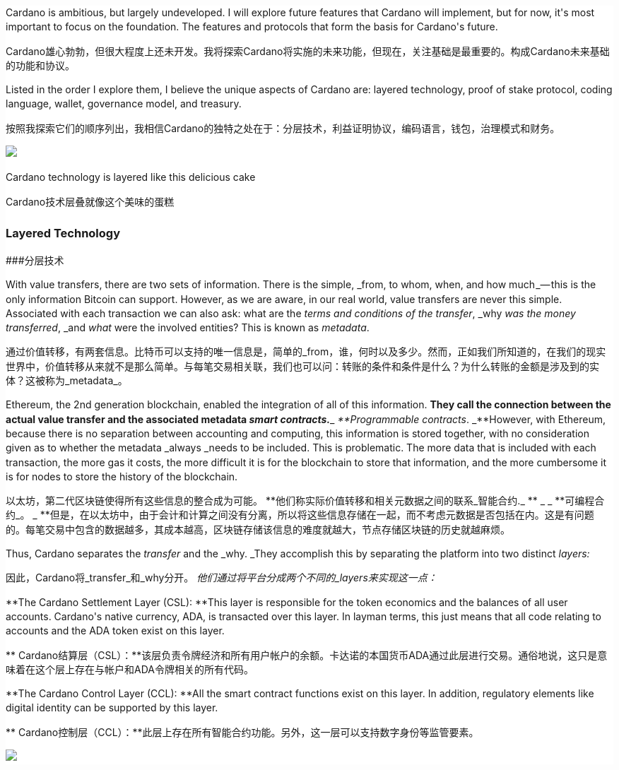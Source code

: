 Cardano is ambitious, but largely undeveloped. I will explore future features that Cardano will implement, but for now, it's most important to focus on the foundation. The features and protocols that form the basis for Cardano's future.

Cardano雄心勃勃，但很大程度上还未开发。我将探索Cardano将实施的未来功能，但现在，关注基础是最重要的。构成Cardano未来基础的功能和协议。

Listed in the order I explore them, I believe the unique aspects of Cardano are: layered technology, proof of stake protocol, coding language, wallet, governance model, and treasury.

按照我探索它们的顺序列出，我相信Cardano的独特之处在于：分层技术，利益证明协议，编码语言，钱包，治理模式和财务。

![][23]

Cardano technology is layered like this delicious cake

Cardano技术层叠就像这个美味的蛋糕

### Layered Technology

###分层技术

With value transfers, there are two sets of information. There is the simple, _from, to whom, when, and how much _— this is the only information Bitcoin can support. However, as we are aware, in our real world, value transfers are never this simple. Associated with each transaction we can also ask: what are the _terms and conditions of the transfer_, _why _was the money transferred_, _and _what_ were the involved entities? This is known as _metadata_.

通过价值转移，有两套信息。比特币可以支持的唯一信息是，简单的_from，谁，何时以及多少。然而，正如我们所知道的，在我们的现实世界中，价值转移从来就不是那么简单。与每笔交易相关联，我们也可以问：转账的条件和条件是什么？为什么转账的金额是涉及到的实体？这被称为_metadata_。

Ethereum, the 2nd generation blockchain, enabled the integration of all of this information. **They call the connection between the actual value transfer and the associated metadata _smart contracts._**_ _**Programmable contracts_. _**However, with Ethereum, because there is no separation between accounting and computing, this information is stored together, with no consideration given as to whether the metadata _always _needs to be included. This is problematic. The more data that is included with each transaction, the more gas it costs, the more difficult it is for the blockchain to store that information, and the more cumbersome it is for nodes to store the history of the blockchain.

以太坊，第二代区块链使得所有这些信息的整合成为可能。 **他们称实际价值转移和相关元数据之间的联系_智能合约._ ** _ _ **可编程合约_。 _ **但是，在以太坊中，由于会计和计算之间没有分离，所以将这些信息存储在一起，而不考虑元数据是否包括在内。这是有问题的。每笔交易中包含的数据越多，其成本越高，区块链存储该信息的难度就越大，节点存储区块链的历史就越麻烦。

Thus, Cardano separates the _transfer_ and the _why. _They accomplish this by separating the platform into two distinct _layers:_

因此，Cardano将_transfer_和_why分开。 _他们通过将平台分成两个不同的_layers来实现这一点：_

**The Cardano Settlement Layer (CSL): **This layer is responsible for the token economics and the balances of all user accounts. Cardano's native currency, ADA, is transacted over this layer. In layman terms, this just means that all code relating to accounts and the ADA token exist on this layer.

** Cardano结算层（CSL）：**该层负责令牌经济和所有用户帐户的余额。卡达诺的本国货币ADA通过此层进行交易。通俗地说，这只是意味着在这个层上存在与帐户和ADA令牌相关的所有代码。

**The Cardano Control Layer (CCL): **All the smart contract functions exist on this layer. In addition, regulatory elements like digital identity can be supported by this layer.

** Cardano控制层（CCL）：**此层上存在所有智能合约功能。另外，这一层可以支持数字身份等监管要素。

![][25]


[1]: https://cdn-images-1.medium.com/freeze/max/75/1*iktOfejB7Itc0B6VCE_J2g.jpeg?q=20
[2]: https://cdn-images-1.medium.com/max/2000/1*iktOfejB7Itc0B6VCE_J2g.jpeg
[3]: https://coinmarketcap.com/
[4]: https://hackernoon.com/neo-versus-ethereum-why-neo-might-be-2018s-strongest-cryptocurrency-79956138bea3
[5]: https://cdn-images-1.medium.com/freeze/max/75/1*Cfox74K2cb6lLuG_huxKVg.jpeg?q=20
[6]: https://cdn-images-1.medium.com/max/2000/1*Cfox74K2cb6lLuG_huxKVg.jpeg
[7]: https://medium.com/breathe-publication/why-ark-deserves-your-attention-c57acd51846a
[8]: https://cdn-images-1.medium.com/freeze/max/75/1*yZReiVGTS12IXbt-7yrgUg.jpeg?q=20
[9]: https://cdn-images-1.medium.com/max/1500/1*yZReiVGTS12IXbt-7yrgUg.jpeg
[10]: https://cdn-images-1.medium.com/max/1500/1*XPZ-yjdH-67hHMetaW3HjA.png
[11]: https://cardanofoundation.org/
[12]: https://entethalliance.org/about/
[13]: http://www.onchain.com/en-us/
[14]: https://iohk.io/
[15]: https://iohk.io/team/charles-hoskinson/
[16]: https://iohk.io/team/jeremy-wood/
[17]: https://cdn-images-1.medium.com/freeze/max/75/1*9tWj-l9VMAfHhM3_uff7YQ.png?q=20
[18]: https://hackernoon.com/undefined
[19]: https://cdn-images-1.medium.com/max/2000/1*9tWj-l9VMAfHhM3_uff7YQ.png
[20]: https://emurgo.io/
[21]: https://www.youtube.com/watch?v=kOkQ4T5WO9E#t=00m18s
[22]: https://cdn-images-1.medium.com/freeze/max/75/1*ArzF7pXmFNwhyZxGSKdotg.jpeg?q=20
[23]: https://cdn-images-1.medium.com/max/1500/1*ArzF7pXmFNwhyZxGSKdotg.jpeg
[24]: https://cdn-images-1.medium.com/freeze/max/75/1*PwHN3TdF8a2JjFingax0Fg.jpeg?q=20
[25]: https://cdn-images-1.medium.com/max/2000/1*PwHN3TdF8a2JjFingax0Fg.jpeg
[26]: https://cdn-images-1.medium.com/freeze/max/75/1*6Bjoiq7zRyY6oiTl86eafw.jpeg?q=20
[27]: https://cdn-images-1.medium.com/max/2000/1*6Bjoiq7zRyY6oiTl86eafw.jpeg
[28]: https://cdn-images-1.medium.com/freeze/max/75/1*CNzpj-JqJN3BrC2fs4aziA.jpeg?q=20
[29]: https://cdn-images-1.medium.com/max/2000/1*CNzpj-JqJN3BrC2fs4aziA.jpeg
[30]: https://cdn-images-1.medium.com/freeze/max/75/1*vbYQdPDAHBsBgGOZTJDNfg.jpeg?q=20
[31]: https://cdn-images-1.medium.com/max/1500/1*vbYQdPDAHBsBgGOZTJDNfg.jpeg
[32]: https://www.coindesk.com/understanding-dao-hack-journalists/
[33]: https://medium.com/@mohamed.ai
[34]: https://cdn-images-1.medium.com/freeze/max/75/1*R5jTRBIvxOyOR4VEJipnNg.png?q=20
[35]: https://cdn-images-1.medium.com/max/1500/1*R5jTRBIvxOyOR4VEJipnNg.png
[36]: https://daedaluswallet.io/
[37]: https://medium.com/@FEhrsam
[38]: https://medium.com/@FEhrsam/blockchain-governance-programming-our-future-c3bfe30f2d74
[39]: https://medium.com/blockchain-for-grandma/https-medium-com-blockchain-for-grandma-gold-or-garbage-is-bitcoin-worthless-eli5-caab5767753a
[40]: https://cdn-images-1.medium.com/freeze/max/75/1*9ahYQD7FOfe1UrqyI2w8yQ.jpeg?q=20
[41]: https://cdn-images-1.medium.com/max/2000/1*9ahYQD7FOfe1UrqyI2w8yQ.jpeg
[42]: https://cdn-images-1.medium.com/freeze/max/75/1*HcLYmOrVN60vVJ1lioPtwA.jpeg?q=20
[43]: https://cdn-images-1.medium.com/max/1500/1*HcLYmOrVN60vVJ1lioPtwA.jpeg
[44]: https://bitshares.org/
[45]: https://cdn-images-1.medium.com/freeze/max/75/1*glOYol2VNn_UDZqK5-wncg.png?q=20
[46]: https://cdn-images-1.medium.com/max/1500/1*glOYol2VNn_UDZqK5-wncg.png
[47]: https://cardanoroadmap.com/
[48]: https://www.cardanohub.org/en/audit-report-summary/
[49]: https://www.reddit.com/r/cardano/
[50]: https://cdn-images-1.medium.com/freeze/max/75/1*KGI7ZT2GcYLe97qtO8fltg.jpeg?q=20
[51]: https://cdn-images-1.medium.com/max/1500/1*KGI7ZT2GcYLe97qtO8fltg.jpeg